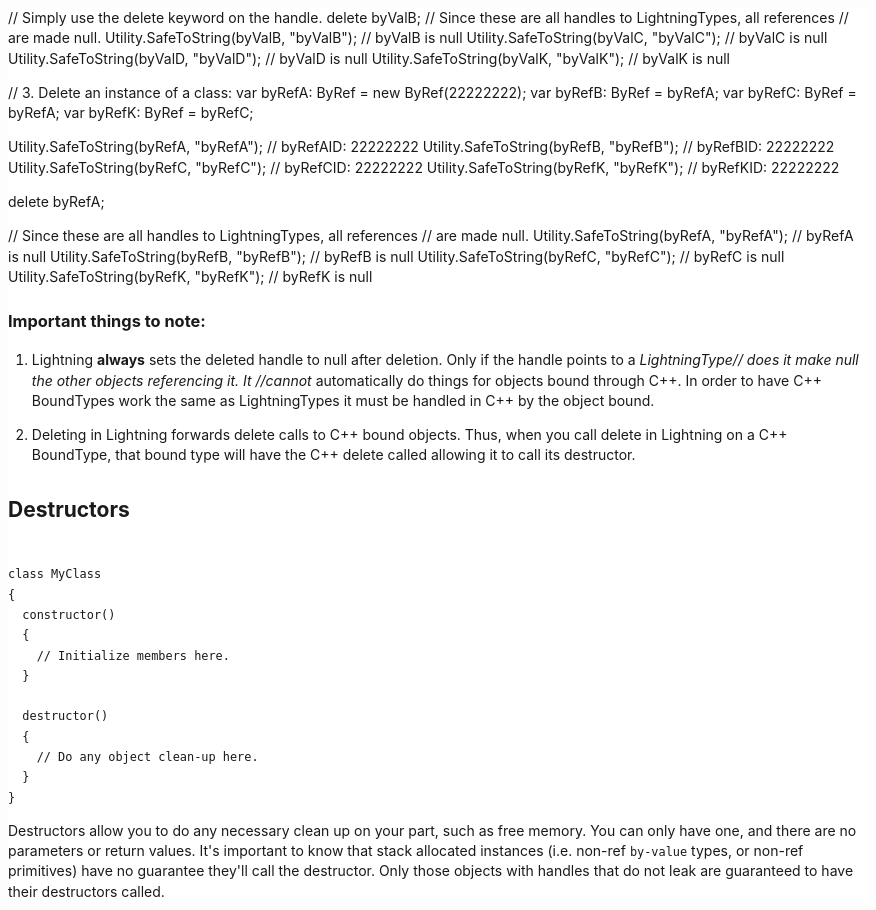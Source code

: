 // Simply use the delete keyword on the handle.
delete byValB; 
// Since these are all handles to LightningTypes, all references
// are made null.
Utility.SafeToString(byValB, "byValB");  // byValB is null
Utility.SafeToString(byValC, "byValC");  // byValC is null
Utility.SafeToString(byValD, "byValD");  // byValD is null
Utility.SafeToString(byValK, "byValK");  // byValK is null

// 3. Delete an instance of a class:
var byRefA: ByRef = new ByRef(22222222);
var byRefB: ByRef = byRefA;
var byRefC: ByRef = byRefA;
var byRefK: ByRef = byRefC;

Utility.SafeToString(byRefA, "byRefA");  // byRefAID: 22222222
Utility.SafeToString(byRefB, "byRefB");  // byRefBID: 22222222
Utility.SafeToString(byRefC, "byRefC");  // byRefCID: 22222222
Utility.SafeToString(byRefK, "byRefK");  // byRefKID: 22222222

delete byRefA;

// Since these are all handles to LightningTypes, all references
// are made null.
Utility.SafeToString(byRefA, "byRefA");  // byRefA is null
Utility.SafeToString(byRefB, "byRefB");  // byRefB is null
Utility.SafeToString(byRefC, "byRefC");  // byRefC is null
Utility.SafeToString(byRefK, "byRefK");  // byRefK is null
</code></pre>

 ### Important things to note:

1. Lightning **always** sets the deleted handle to null after deletion. Only if the handle points to a *LightningType// does it make null the other objects referencing it. It //cannot* automatically do things for objects bound through C++. In order to have C++ BoundTypes work the same as LightningTypes it must be handled in C++ by the object bound. 

2. Deleting in Lightning forwards delete calls to C++ bound objects. Thus, when you call delete in Lightning on a C++ BoundType, that bound type will have the C++ delete called allowing it to call its destructor.

 ## Destructors

<pre><code class="language-csharp">
class MyClass
{
  constructor()
  {
    // Initialize members here.
  }
  
  destructor()
  {
    // Do any object clean-up here.
  }
}
</code></pre>
Destructors allow you to do any necessary clean up on your part, such as free memory. You can only have one, and there are no parameters or return values. It's important to know that stack allocated instances (i.e. non-ref `by-value` types, or non-ref primitives) have no guarantee they'll call the destructor. Only those objects with handles that do not leak are guaranteed to have their destructors called. 

